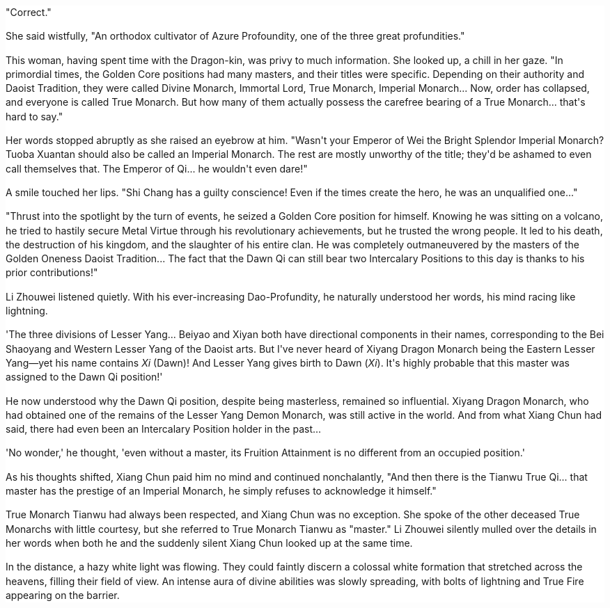 "Correct."

She said wistfully, "An orthodox cultivator of Azure Profoundity, one of the three great profundities."

This woman, having spent time with the Dragon-kin, was privy to much information. She looked up, a chill in her gaze. "In primordial times, the Golden Core positions had many masters, and their titles were specific. Depending on their authority and Daoist Tradition, they were called Divine Monarch, Immortal Lord, True Monarch, Imperial Monarch... Now, order has collapsed, and everyone is called True Monarch. But how many of them actually possess the carefree bearing of a True Monarch... that's hard to say."

Her words stopped abruptly as she raised an eyebrow at him. "Wasn't your Emperor of Wei the Bright Splendor Imperial Monarch? Tuoba Xuantan should also be called an Imperial Monarch. The rest are mostly unworthy of the title; they'd be ashamed to even call themselves that. The Emperor of Qi... he wouldn't even dare!"

A smile touched her lips. "Shi Chang has a guilty conscience! Even if the times create the hero, he was an unqualified one..."

"Thrust into the spotlight by the turn of events, he seized a Golden Core position for himself. Knowing he was sitting on a volcano, he tried to hastily secure Metal Virtue through his revolutionary achievements, but he trusted the wrong people. It led to his death, the destruction of his kingdom, and the slaughter of his entire clan. He was completely outmaneuvered by the masters of the Golden Oneness Daoist Tradition... The fact that the Dawn Qi can still bear two Intercalary Positions to this day is thanks to his prior contributions!"

Li Zhouwei listened quietly. With his ever-increasing Dao-Profundity, he naturally understood her words, his mind racing like lightning.

'The three divisions of Lesser Yang... Beiyao and Xiyan both have directional components in their names, corresponding to the Bei Shaoyang and Western Lesser Yang of the Daoist arts. But I've never heard of Xiyang Dragon Monarch being the Eastern Lesser Yang—yet his name contains _Xi_ (Dawn)! And Lesser Yang gives birth to Dawn (_Xi_). It's highly probable that this master was assigned to the Dawn Qi position!'

He now understood why the Dawn Qi position, despite being masterless, remained so influential. Xiyang Dragon Monarch, who had obtained one of the remains of the Lesser Yang Demon Monarch, was still active in the world. And from what Xiang Chun had said, there had even been an Intercalary Position holder in the past...

'No wonder,' he thought, 'even without a master, its Fruition Attainment is no different from an occupied position.'

As his thoughts shifted, Xiang Chun paid him no mind and continued nonchalantly, "And then there is the Tianwu True Qi... that master has the prestige of an Imperial Monarch, he simply refuses to acknowledge it himself."

True Monarch Tianwu had always been respected, and Xiang Chun was no exception. She spoke of the other deceased True Monarchs with little courtesy, but she referred to True Monarch Tianwu as "master." Li Zhouwei silently mulled over the details in her words when both he and the suddenly silent Xiang Chun looked up at the same time.

In the distance, a hazy white light was flowing. They could faintly discern a colossal white formation that stretched across the heavens, filling their field of view. An intense aura of divine abilities was slowly spreading, with bolts of lightning and True Fire appearing on the barrier.
